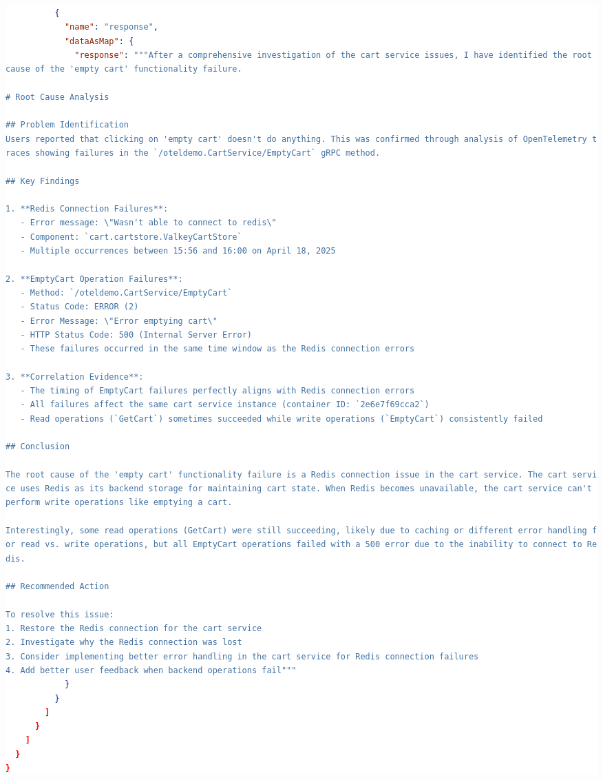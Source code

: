 ```json
          {
            "name": "response",
            "dataAsMap": {
              "response": """After a comprehensive investigation of the cart service issues, I have identified the root cause of the 'empty cart' functionality failure.

# Root Cause Analysis

## Problem Identification
Users reported that clicking on 'empty cart' doesn't do anything. This was confirmed through analysis of OpenTelemetry traces showing failures in the `/oteldemo.CartService/EmptyCart` gRPC method.

## Key Findings

1. **Redis Connection Failures**:
   - Error message: \"Wasn't able to connect to redis\"
   - Component: `cart.cartstore.ValkeyCartStore`
   - Multiple occurrences between 15:56 and 16:00 on April 18, 2025

2. **EmptyCart Operation Failures**:
   - Method: `/oteldemo.CartService/EmptyCart`
   - Status Code: ERROR (2)
   - Error Message: \"Error emptying cart\"
   - HTTP Status Code: 500 (Internal Server Error)
   - These failures occurred in the same time window as the Redis connection errors

3. **Correlation Evidence**:
   - The timing of EmptyCart failures perfectly aligns with Redis connection errors
   - All failures affect the same cart service instance (container ID: `2e6e7f69cca2`)
   - Read operations (`GetCart`) sometimes succeeded while write operations (`EmptyCart`) consistently failed

## Conclusion

The root cause of the 'empty cart' functionality failure is a Redis connection issue in the cart service. The cart service uses Redis as its backend storage for maintaining cart state. When Redis becomes unavailable, the cart service can't perform write operations like emptying a cart.

Interestingly, some read operations (GetCart) were still succeeding, likely due to caching or different error handling for read vs. write operations, but all EmptyCart operations failed with a 500 error due to the inability to connect to Redis.

## Recommended Action

To resolve this issue:
1. Restore the Redis connection for the cart service
2. Investigate why the Redis connection was lost
3. Consider implementing better error handling in the cart service for Redis connection failures
4. Add better user feedback when backend operations fail"""
            }
          }
        ]
      }
    ]
  }
}
```
